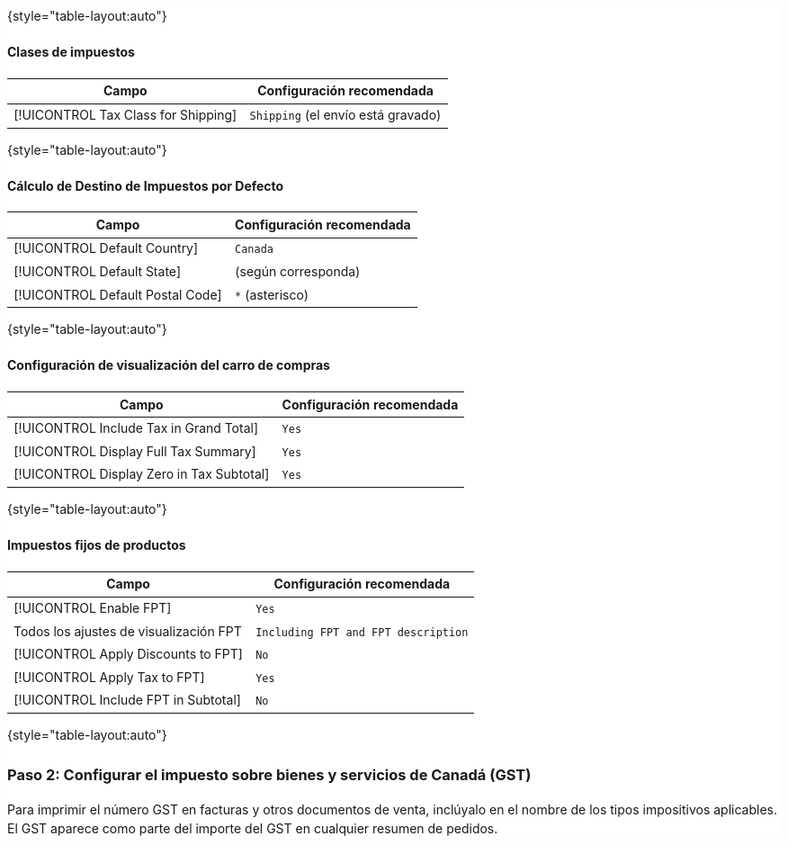 {style="table-layout:auto"}

#### Clases de impuestos

| Campo | Configuración recomendada |
|--- |--- |
| [!UICONTROL Tax Class for Shipping] | `Shipping` (el envío está gravado) |

{style="table-layout:auto"}

#### Cálculo de Destino de Impuestos por Defecto

| Campo | Configuración recomendada |
|--- |--- |
| [!UICONTROL Default Country] | `Canada` |
| [!UICONTROL Default State] | (según corresponda) |
| [!UICONTROL Default Postal Code] | `*` (asterisco) |

{style="table-layout:auto"}

#### Configuración de visualización del carro de compras

| Campo | Configuración recomendada |
|--- |--- |
| [!UICONTROL Include Tax in Grand Total] | `Yes` |
| [!UICONTROL Display Full Tax Summary] | `Yes` |
| [!UICONTROL Display Zero in Tax Subtotal] | `Yes` |

{style="table-layout:auto"}

#### Impuestos fijos de productos

| Campo | Configuración recomendada |
|--- |--- |
| [!UICONTROL Enable FPT] | `Yes` |
| Todos los ajustes de visualización FPT | `Including FPT and FPT description` |
| [!UICONTROL Apply Discounts to FPT] | `No` |
| [!UICONTROL Apply Tax to FPT] | `Yes` |
| [!UICONTROL Include FPT in Subtotal] | `No` |

{style="table-layout:auto"}

### Paso 2: Configurar el impuesto sobre bienes y servicios de Canadá (GST)

Para imprimir el número GST en facturas y otros documentos de venta, inclúyalo en el nombre de los tipos impositivos aplicables. El GST aparece como parte del importe del GST en cualquier resumen de pedidos.


[1]: https://www.revenuquebec.ca/en/businesses/
[2]: https://www.saskatchewan.ca/finance
[3]: https://www.gov.mb.ca/finance/taxation/bulletins/004.pdf